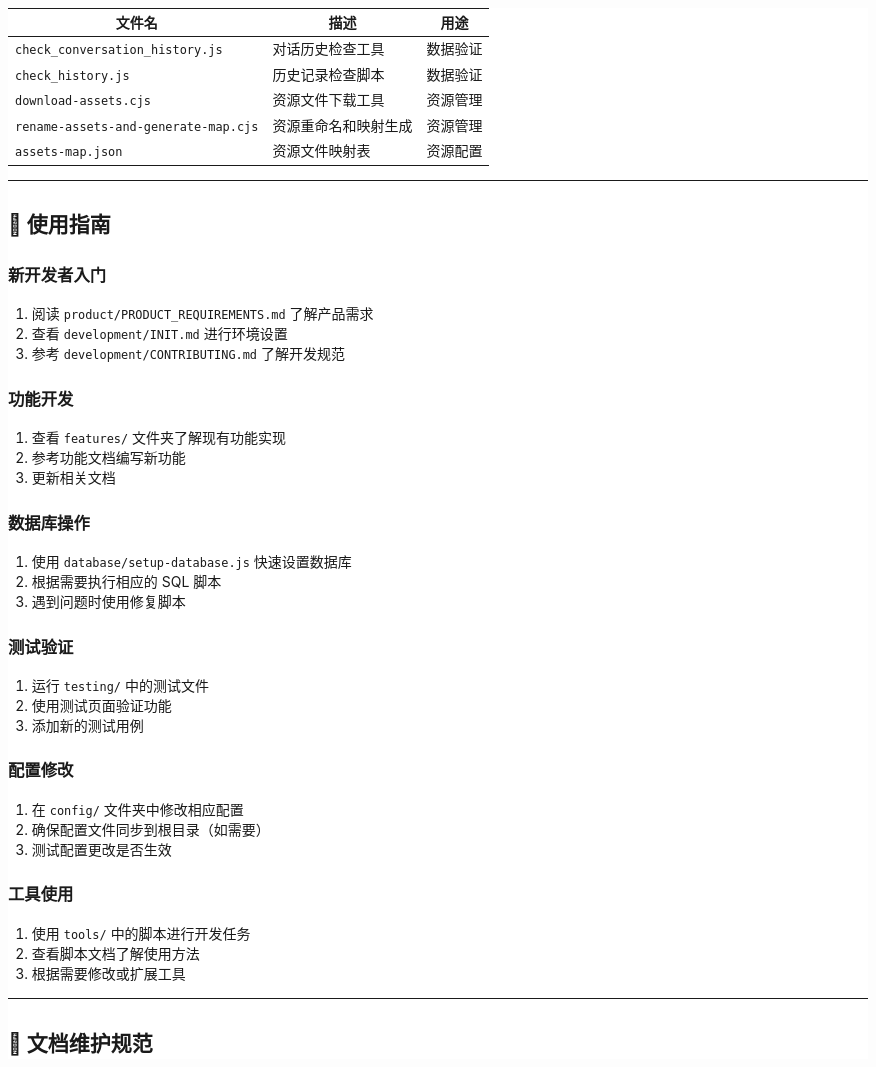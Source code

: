 | 文件名 | 描述 | 用途 |
|--------|------|------|
| `check_conversation_history.js` | 对话历史检查工具 | 数据验证 |
| `check_history.js` | 历史记录检查脚本 | 数据验证 |
| `download-assets.cjs` | 资源文件下载工具 | 资源管理 |
| `rename-assets-and-generate-map.cjs` | 资源重命名和映射生成 | 资源管理 |
| `assets-map.json` | 资源文件映射表 | 资源配置 |

---

## 🎯 使用指南

### 新开发者入门
1. 阅读 `product/PRODUCT_REQUIREMENTS.md` 了解产品需求
2. 查看 `development/INIT.md` 进行环境设置
3. 参考 `development/CONTRIBUTING.md` 了解开发规范

### 功能开发
1. 查看 `features/` 文件夹了解现有功能实现
2. 参考功能文档编写新功能
3. 更新相关文档

### 数据库操作
1. 使用 `database/setup-database.js` 快速设置数据库
2. 根据需要执行相应的 SQL 脚本
3. 遇到问题时使用修复脚本

### 测试验证
1. 运行 `testing/` 中的测试文件
2. 使用测试页面验证功能
3. 添加新的测试用例

### 配置修改
1. 在 `config/` 文件夹中修改相应配置
2. 确保配置文件同步到根目录（如需要）
3. 测试配置更改是否生效

### 工具使用
1. 使用 `tools/` 中的脚本进行开发任务
2. 查看脚本文档了解使用方法
3. 根据需要修改或扩展工具

---

## 📝 文档维护规范
